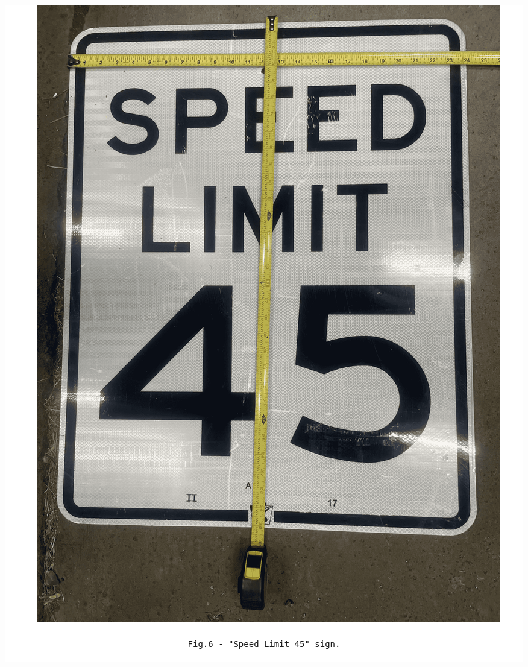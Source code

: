 <pre align="center">
  <img src="./Images/IMG_4170.png" alt="SPEED-LIMIT-45">
  <figcaption>Fig.6 - "Speed Limit 45" sign.</figcaption>
</pre>
